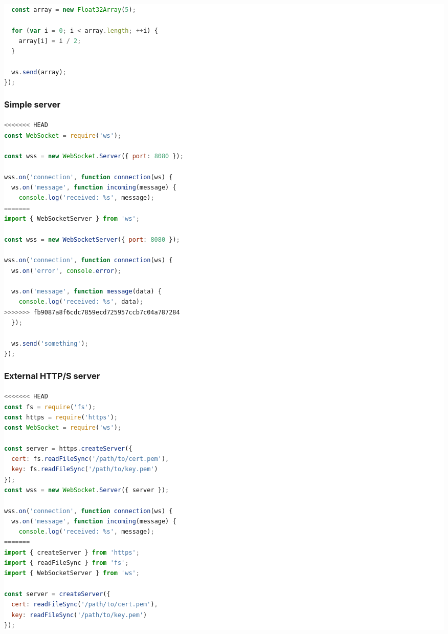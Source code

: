 ```js
  const array = new Float32Array(5);

  for (var i = 0; i < array.length; ++i) {
    array[i] = i / 2;
  }

  ws.send(array);
});
```

### Simple server

```js
<<<<<<< HEAD
const WebSocket = require('ws');

const wss = new WebSocket.Server({ port: 8080 });

wss.on('connection', function connection(ws) {
  ws.on('message', function incoming(message) {
    console.log('received: %s', message);
=======
import { WebSocketServer } from 'ws';

const wss = new WebSocketServer({ port: 8080 });

wss.on('connection', function connection(ws) {
  ws.on('error', console.error);

  ws.on('message', function message(data) {
    console.log('received: %s', data);
>>>>>>> fb9087a8f6cdc7859ecd725957ccb7c04a787284
  });

  ws.send('something');
});
```

### External HTTP/S server

```js
<<<<<<< HEAD
const fs = require('fs');
const https = require('https');
const WebSocket = require('ws');

const server = https.createServer({
  cert: fs.readFileSync('/path/to/cert.pem'),
  key: fs.readFileSync('/path/to/key.pem')
});
const wss = new WebSocket.Server({ server });

wss.on('connection', function connection(ws) {
  ws.on('message', function incoming(message) {
    console.log('received: %s', message);
=======
import { createServer } from 'https';
import { readFileSync } from 'fs';
import { WebSocketServer } from 'ws';

const server = createServer({
  cert: readFileSync('/path/to/cert.pem'),
  key: readFileSync('/path/to/key.pem')
});
```

[`buffer.isutf8()`]: https://nodejs.org/api/buffer.html#bufferisutf8input
[changelog]: https://github.com/websockets/ws/releases
[client-report]: http://websockets.github.io/ws/autobahn/clients/
[https-proxy-agent]: https://github.com/TooTallNate/node-https-proxy-agent
[node-zlib-bug]: https://github.com/nodejs/node/issues/8871
[permessage-deflate]: https://tools.ietf.org/html/rfc7692
[server-report]: http://websockets.github.io/ws/autobahn/servers/
[session-parse-example]: ./examples/express-session-parse
[socks-proxy-agent]: https://github.com/TooTallNate/node-socks-proxy-agent
[ws-server-options]: ./doc/ws.md#new-websocketserveroptions-callback